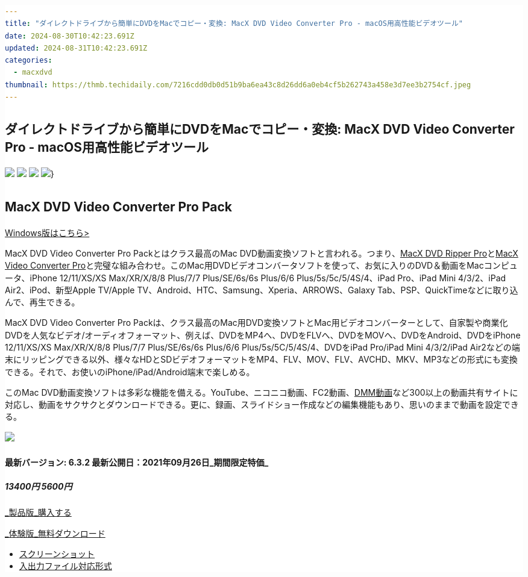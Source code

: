 ```yaml
---
title: "ダイレクトドライブから簡単にDVDをMacでコピー・変換: MacX DVD Video Converter Pro - macOS用高性能ビデオツール"
date: 2024-08-30T10:42:23.691Z
updated: 2024-08-31T10:42:23.691Z
categories:
  - macxdvd
thumbnail: https://thmb.techidaily.com/7216cdd0db0d51b9ba6ea43c8d26dd6a0eb4cf5b262743a458e3d7ee3b2754cf.jpeg
---
```


## ダイレクトドライブから簡単にDVDをMacでコピー・変換: MacX DVD Video Converter Pro - macOS用高性能ビデオツール

[![](https://www.macxdvd.com/mac-dvd-video-converter-pro-pack/../flag/ben-fift.png)](https://www.macxdvd.com/mac-dvd-video-converter-pro-pack/index.htm) [![](https://www.macxdvd.com/mac-dvd-video-converter-pro-pack/../flag/bjp-fift.png)](https://tools.techidaily.com/macxdvd/products/) [![](https://www.macxdvd.com/mac-dvd-video-converter-pro-pack/../flag/bde-fift.png)](https://tools.techidaily.com/macxdvd/products/) [![](https://www.macxdvd.com/mac-dvd-video-converter-pro-pack/../flag/bcn-fift.png)](https://tools.techidaily.com/macxdvd/products/)}

## MacX DVD Video Converter Pro Pack

[Windows版はこちら>](https://tools.techidaily.com/macxdvd/products/) 

MacX DVD Video Converter Pro Packとはクラス最高のMac DVD動画変換ソフトと言われる。つまり、[MacX DVD Ripper Pro](https://tools.techidaily.com/macxdvd/products/)と[MacX Video Converter Pro](https://tools.techidaily.com/macxdvd/products/)と完璧な組み合わせ。このMac用DVDビデオコンバータソフトを使って、お気に入りのDVD＆動画をMacコンピュータ、iPhone 12/11/XS/XS Max/XR/X/8/8 Plus/7/7 Plus/SE/6s/6s Plus/6/6 Plus/5s/5c/5/4S/4、iPad Pro、iPad Mini 4/3/2、iPad Air2、iPod、新型Apple TV/Apple TV、Android、HTC、Samsung、Xperia、ARROWS、Galaxy Tab、PSP、QuickTimeなどに取り込んで、再生できる。

MacX DVD Video Converter Pro Packは、クラス最高のMac用DVD変換ソフトとMac用ビデオコンバーターとして、自家製や商業化DVDを人気なビデオ/オーディオフォーマット、例えば、DVDをMP4へ、DVDをFLVへ、DVDをMOVへ、DVDをAndroid、DVDをiPhone 12/11/XS/XS Max/XR/X/8/8 Plus/7/7 Plus/SE/6s/6s Plus/6/6 Plus/5s/5C/5/4S/4、DVDをiPad Pro/iPad Mini 4/3/2/iPad Air2などの端末にリッピングできる以外、様々なHDとSDビデオフォーマットをMP4、FLV、MOV、FLV、AVCHD、MKV、MP3などの形式にも変換できる。それで、お使いのiPhone/iPad/Android端末で楽しめる。

このMac DVD動画変換ソフトは多彩な機能を備える。YouTube、ニコニコ動画、FC2動画、[DMM動画](https://tools.techidaily.com/macxdvd/products/)など300以上の動画共有サイトに対応し、動画をサクサクとダウンロードできる。更に、録画、スライドショー作成などの編集機能もあり、思いのままで動画を設定できる。

![](https://www.macxdvd.com/mac-dvd-video-converter-pro-pack/image/box.png) 

#### 最新バージョン: 6.3.2 最新公開日：2021年09月26日_期間限定特価_

##### _13400円_ 5600円

[_製品版_購入する](https://tools.techidaily.com/macxdvd/products/) 

[_体験版_無料ダウンロード](https://tools.techidaily.com/macxdvd/products/) 

* [スクリーンショット](https://tools.techidaily.com/macxdvd/products/)
* [入出力ファイル対応形式](https://tools.techidaily.com/macxdvd/products/)

